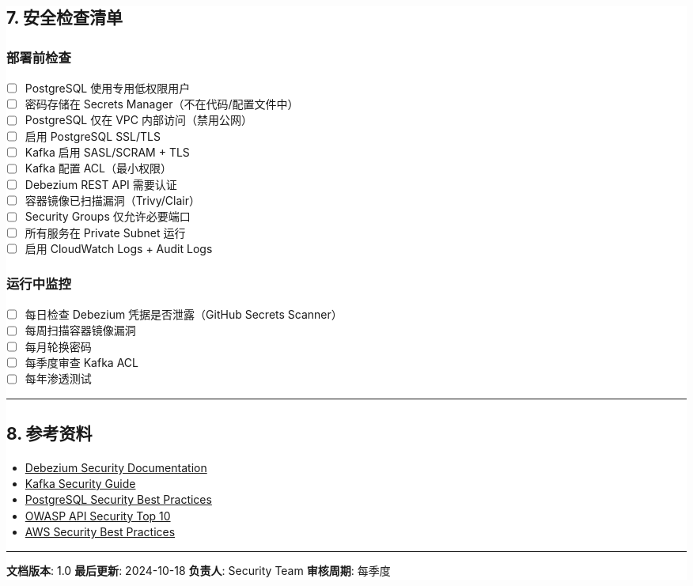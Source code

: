 ## 7. 安全检查清单

### 部署前检查

- [ ] PostgreSQL 使用专用低权限用户
- [ ] 密码存储在 Secrets Manager（不在代码/配置文件中）
- [ ] PostgreSQL 仅在 VPC 内部访问（禁用公网）
- [ ] 启用 PostgreSQL SSL/TLS
- [ ] Kafka 启用 SASL/SCRAM + TLS
- [ ] Kafka 配置 ACL（最小权限）
- [ ] Debezium REST API 需要认证
- [ ] 容器镜像已扫描漏洞（Trivy/Clair）
- [ ] Security Groups 仅允许必要端口
- [ ] 所有服务在 Private Subnet 运行
- [ ] 启用 CloudWatch Logs + Audit Logs

### 运行中监控

- [ ] 每日检查 Debezium 凭据是否泄露（GitHub Secrets Scanner）
- [ ] 每周扫描容器镜像漏洞
- [ ] 每月轮换密码
- [ ] 每季度审查 Kafka ACL
- [ ] 每年渗透测试

---

## 8. 参考资料

- [Debezium Security Documentation](https://debezium.io/documentation/reference/configuration/security.html)
- [Kafka Security Guide](https://docs.confluent.io/platform/current/security/index.html)
- [PostgreSQL Security Best Practices](https://www.postgresql.org/docs/current/security-best-practices.html)
- [OWASP API Security Top 10](https://owasp.org/www-project-api-security/)
- [AWS Security Best Practices](https://docs.aws.amazon.com/wellarchitected/latest/security-pillar/welcome.html)

---

**文档版本**: 1.0
**最后更新**: 2024-10-18
**负责人**: Security Team
**审核周期**: 每季度
